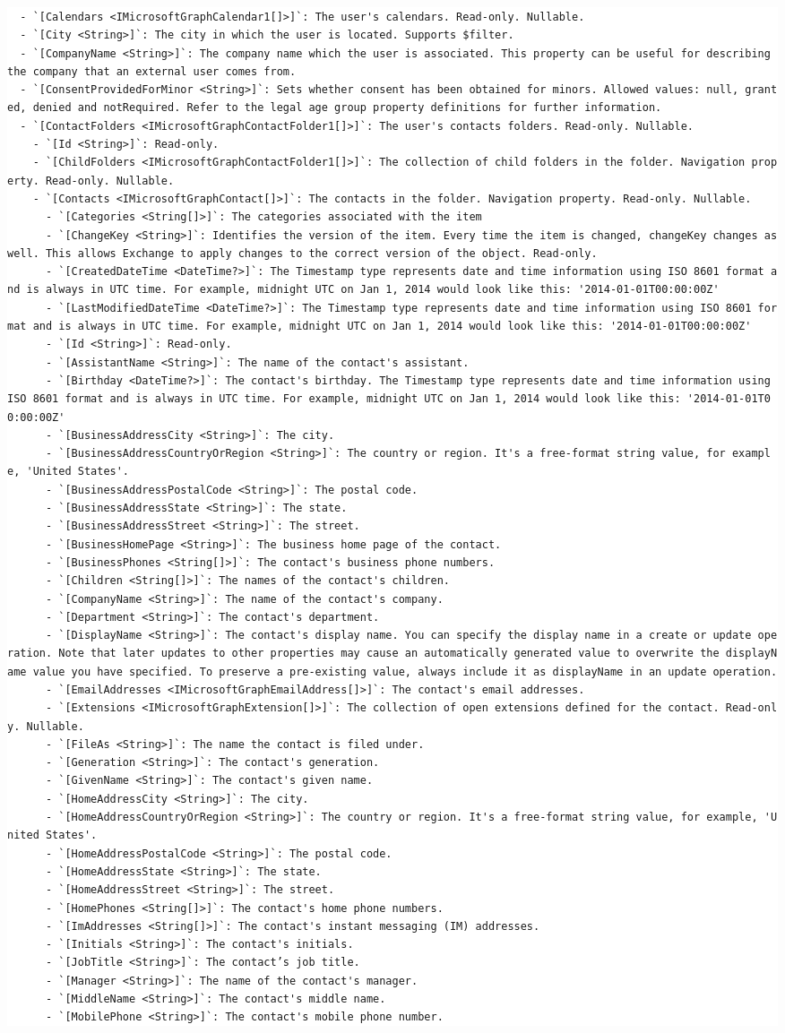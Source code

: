       - `[Calendars <IMicrosoftGraphCalendar1[]>]`: The user's calendars. Read-only. Nullable.
      - `[City <String>]`: The city in which the user is located. Supports $filter.
      - `[CompanyName <String>]`: The company name which the user is associated. This property can be useful for describing the company that an external user comes from.
      - `[ConsentProvidedForMinor <String>]`: Sets whether consent has been obtained for minors. Allowed values: null, granted, denied and notRequired. Refer to the legal age group property definitions for further information.
      - `[ContactFolders <IMicrosoftGraphContactFolder1[]>]`: The user's contacts folders. Read-only. Nullable.
        - `[Id <String>]`: Read-only.
        - `[ChildFolders <IMicrosoftGraphContactFolder1[]>]`: The collection of child folders in the folder. Navigation property. Read-only. Nullable.
        - `[Contacts <IMicrosoftGraphContact[]>]`: The contacts in the folder. Navigation property. Read-only. Nullable.
          - `[Categories <String[]>]`: The categories associated with the item
          - `[ChangeKey <String>]`: Identifies the version of the item. Every time the item is changed, changeKey changes as well. This allows Exchange to apply changes to the correct version of the object. Read-only.
          - `[CreatedDateTime <DateTime?>]`: The Timestamp type represents date and time information using ISO 8601 format and is always in UTC time. For example, midnight UTC on Jan 1, 2014 would look like this: '2014-01-01T00:00:00Z'
          - `[LastModifiedDateTime <DateTime?>]`: The Timestamp type represents date and time information using ISO 8601 format and is always in UTC time. For example, midnight UTC on Jan 1, 2014 would look like this: '2014-01-01T00:00:00Z'
          - `[Id <String>]`: Read-only.
          - `[AssistantName <String>]`: The name of the contact's assistant.
          - `[Birthday <DateTime?>]`: The contact's birthday. The Timestamp type represents date and time information using ISO 8601 format and is always in UTC time. For example, midnight UTC on Jan 1, 2014 would look like this: '2014-01-01T00:00:00Z'
          - `[BusinessAddressCity <String>]`: The city.
          - `[BusinessAddressCountryOrRegion <String>]`: The country or region. It's a free-format string value, for example, 'United States'.
          - `[BusinessAddressPostalCode <String>]`: The postal code.
          - `[BusinessAddressState <String>]`: The state.
          - `[BusinessAddressStreet <String>]`: The street.
          - `[BusinessHomePage <String>]`: The business home page of the contact.
          - `[BusinessPhones <String[]>]`: The contact's business phone numbers.
          - `[Children <String[]>]`: The names of the contact's children.
          - `[CompanyName <String>]`: The name of the contact's company.
          - `[Department <String>]`: The contact's department.
          - `[DisplayName <String>]`: The contact's display name. You can specify the display name in a create or update operation. Note that later updates to other properties may cause an automatically generated value to overwrite the displayName value you have specified. To preserve a pre-existing value, always include it as displayName in an update operation.
          - `[EmailAddresses <IMicrosoftGraphEmailAddress[]>]`: The contact's email addresses.
          - `[Extensions <IMicrosoftGraphExtension[]>]`: The collection of open extensions defined for the contact. Read-only. Nullable.
          - `[FileAs <String>]`: The name the contact is filed under.
          - `[Generation <String>]`: The contact's generation.
          - `[GivenName <String>]`: The contact's given name.
          - `[HomeAddressCity <String>]`: The city.
          - `[HomeAddressCountryOrRegion <String>]`: The country or region. It's a free-format string value, for example, 'United States'.
          - `[HomeAddressPostalCode <String>]`: The postal code.
          - `[HomeAddressState <String>]`: The state.
          - `[HomeAddressStreet <String>]`: The street.
          - `[HomePhones <String[]>]`: The contact's home phone numbers.
          - `[ImAddresses <String[]>]`: The contact's instant messaging (IM) addresses.
          - `[Initials <String>]`: The contact's initials.
          - `[JobTitle <String>]`: The contact’s job title.
          - `[Manager <String>]`: The name of the contact's manager.
          - `[MiddleName <String>]`: The contact's middle name.
          - `[MobilePhone <String>]`: The contact's mobile phone number.